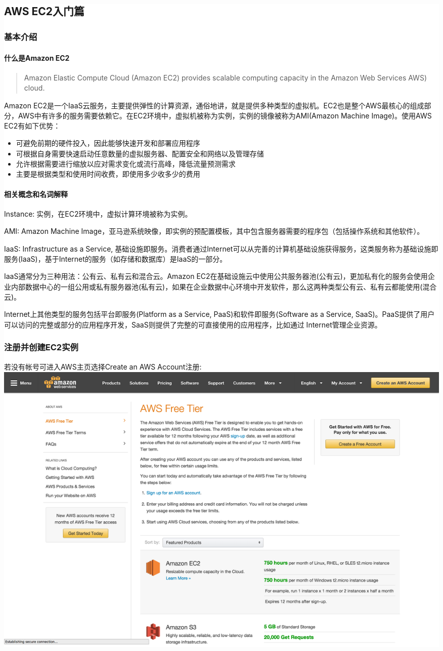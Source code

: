 ## AWS EC2入门篇 ##

### 基本介绍 ###

#### 什么是Amazon EC2 ####
> Amazon Elastic Compute Cloud (Amazon EC2) provides scalable computing capacity in the Amazon Web Services AWS) cloud.  

Amazon EC2是一个IaaS云服务，主要提供弹性的计算资源，通俗地讲，就是提供多种类型的虚拟机。EC2也是整个AWS最核心的组成部分，AWS中有许多的服务需要依赖它。在EC2环境中，虚拟机被称为实例，实例的镜像被称为AMI(Amazon Machine Image)。使用AWS EC2有如下优势：
- 可避免前期的硬件投入，因此能够快速开发和部署应用程序
- 可根据自身需要快速启动任意数量的虚拟服务器、配置安全和网络以及管理存储
- 允许根据需要进行缩放以应对需求变化或流行高峰，降低流量预测需求
- 主要是根据类型和使用时间收费，即使用多少收多少的费用  


#### 相关概念和名词解释 ####
Instance: 实例，在EC2环境中，虚拟计算环境被称为实例。  
  
AMI: Amazon Machine Image，亚马逊系统映像，即实例的预配置模板，其中包含服务器需要的程序包（包括操作系统和其他软件）。  
  
IaaS: Infrastructure as a Service, 基础设施即服务。消费者通过Internet可以从完善的计算机基础设施获得服务，这类服务称为基础设施即服务(IaaS)，基于Internet的服务（如存储和数据库）是IaaS的一部分。  

IaaS通常分为三种用法：公有云、私有云和混合云。Amazon EC2在基础设施云中使用公共服务器池(公有云)，更加私有化的服务会使用企业内部数据中心的一组公用或私有服务器池(私有云)，如果在企业数据中心环境中开发软件，那么这两种类型公有云、私有云都能使用(混合云)。  

Internet上其他类型的服务包括平台即服务(Platform as a Service, PaaS)和软件即服务(Software as a Service, SaaS)。PaaS提供了用户可以访问的完整或部分的应用程序开发，SaaS则提供了完整的可直接使用的应用程序，比如通过 Internet管理企业资源。

### 注册并创建EC2实例 ###

若没有帐号可进入AWS主页选择Create an AWS Account注册:
![aws_homepage.png](./aws_pic/aws_homepage.png)
